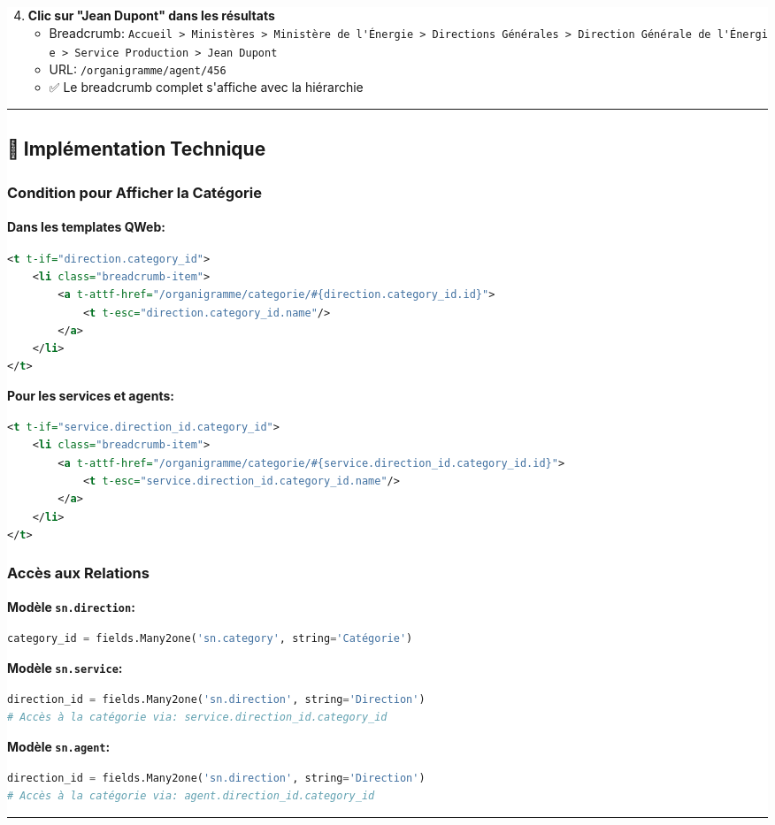 4. **Clic sur "Jean Dupont" dans les résultats**
   - Breadcrumb: `Accueil > Ministères > Ministère de l'Énergie > Directions Générales > Direction Générale de l'Énergie > Service Production > Jean Dupont`
   - URL: `/organigramme/agent/456`
   - ✅ Le breadcrumb complet s'affiche avec la hiérarchie

---

## 🔧 Implémentation Technique

### Condition pour Afficher la Catégorie

**Dans les templates QWeb:**

```xml
<t t-if="direction.category_id">
    <li class="breadcrumb-item">
        <a t-attf-href="/organigramme/categorie/#{direction.category_id.id}">
            <t t-esc="direction.category_id.name"/>
        </a>
    </li>
</t>
```

**Pour les services et agents:**

```xml
<t t-if="service.direction_id.category_id">
    <li class="breadcrumb-item">
        <a t-attf-href="/organigramme/categorie/#{service.direction_id.category_id.id}">
            <t t-esc="service.direction_id.category_id.name"/>
        </a>
    </li>
</t>
```

### Accès aux Relations

**Modèle `sn.direction`:**
```python
category_id = fields.Many2one('sn.category', string='Catégorie')
```

**Modèle `sn.service`:**
```python
direction_id = fields.Many2one('sn.direction', string='Direction')
# Accès à la catégorie via: service.direction_id.category_id
```

**Modèle `sn.agent`:**
```python
direction_id = fields.Many2one('sn.direction', string='Direction')
# Accès à la catégorie via: agent.direction_id.category_id
```

---
